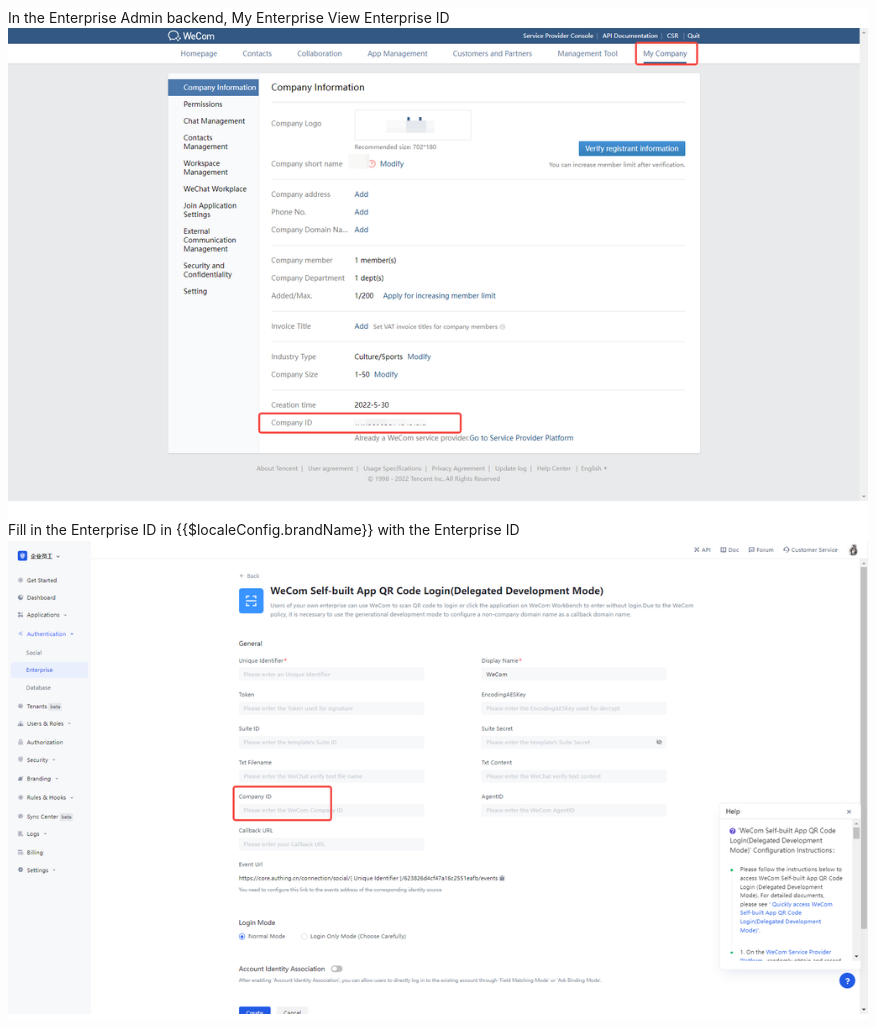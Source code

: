 In the Enterprise Admin backend, My Enterprise View Enterprise ID
<img src="./images/006.png" >

Fill in the Enterprise ID in {{$localeConfig.brandName}} with the Enterprise ID
<img src="./images/007.png" >
